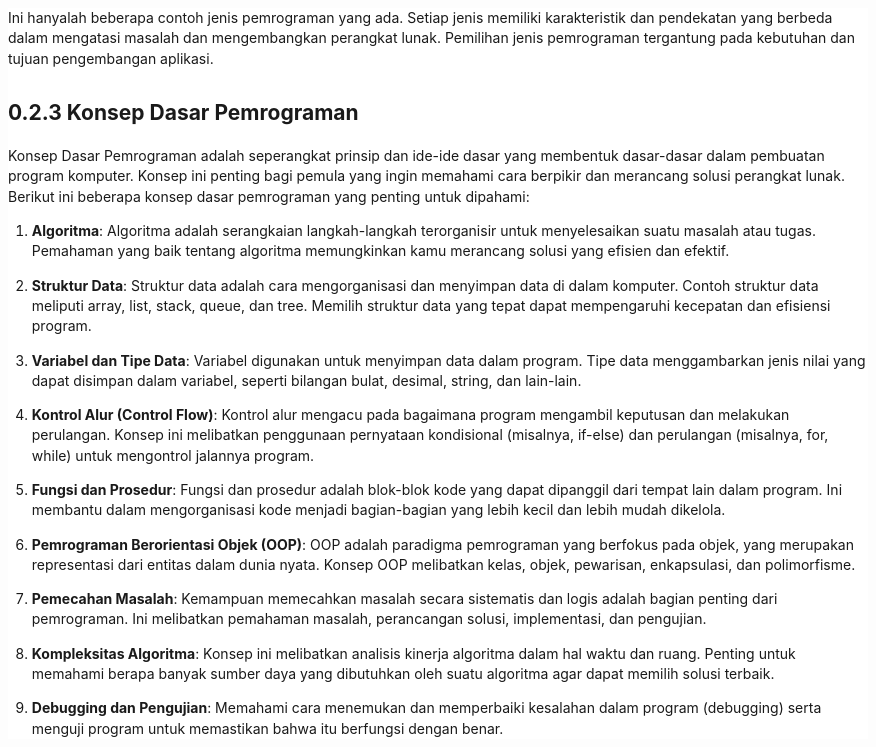 <p>Ini hanyalah beberapa contoh jenis pemrograman yang ada. Setiap jenis memiliki karakteristik dan pendekatan yang berbeda dalam mengatasi masalah dan mengembangkan perangkat lunak. Pemilihan jenis pemrograman tergantung pada kebutuhan dan tujuan pengembangan aplikasi.</p>
<h2 id="0-2-3-konsep-dasar-pemrograman">0.2.3 Konsep Dasar Pemrograman</h2>
<p>Konsep Dasar Pemrograman adalah seperangkat prinsip dan ide-ide dasar yang membentuk dasar-dasar dalam pembuatan program komputer. Konsep ini penting bagi pemula yang ingin memahami cara berpikir dan merancang solusi perangkat lunak. Berikut ini beberapa konsep dasar pemrograman yang penting untuk dipahami:</p>
<ol>
   <li>
      <p><strong>Algoritma</strong>: 
         Algoritma adalah serangkaian langkah-langkah terorganisir untuk menyelesaikan suatu masalah atau tugas. Pemahaman yang baik tentang algoritma memungkinkan kamu merancang solusi yang efisien dan efektif.
      </p>
   </li>
   <li>
      <p><strong>Struktur Data</strong>: 
         Struktur data adalah cara mengorganisasi dan menyimpan data di dalam komputer. Contoh struktur data meliputi array, list, stack, queue, dan tree. Memilih struktur data yang tepat dapat mempengaruhi kecepatan dan efisiensi program.
      </p>
   </li>
   <li>
      <p><strong>Variabel dan Tipe Data</strong>: 
         Variabel digunakan untuk menyimpan data dalam program. Tipe data menggambarkan jenis nilai yang dapat disimpan dalam variabel, seperti bilangan bulat, desimal, string, dan lain-lain.
      </p>
   </li>
   <li>
      <p><strong>Kontrol Alur (Control Flow)</strong>: 
         Kontrol alur mengacu pada bagaimana program mengambil keputusan dan melakukan perulangan. Konsep ini melibatkan penggunaan pernyataan kondisional (misalnya, if-else) dan perulangan (misalnya, for, while) untuk mengontrol jalannya program.
      </p>
   </li>
   <li>
      <p><strong>Fungsi dan Prosedur</strong>: 
         Fungsi dan prosedur adalah blok-blok kode yang dapat dipanggil dari tempat lain dalam program. Ini membantu dalam mengorganisasi kode menjadi bagian-bagian yang lebih kecil dan lebih mudah dikelola.
      </p>
   </li>
   <li>
      <p><strong>Pemrograman Berorientasi Objek (OOP)</strong>: 
         OOP adalah paradigma pemrograman yang berfokus pada objek, yang merupakan representasi dari entitas dalam dunia nyata. Konsep OOP melibatkan kelas, objek, pewarisan, enkapsulasi, dan polimorfisme.
      </p>
   </li>
   <li>
      <p><strong>Pemecahan Masalah</strong>: 
         Kemampuan memecahkan masalah secara sistematis dan logis adalah bagian penting dari pemrograman. Ini melibatkan pemahaman masalah, perancangan solusi, implementasi, dan pengujian.
      </p>
   </li>
   <li>
      <p><strong>Kompleksitas Algoritma</strong>: 
         Konsep ini melibatkan analisis kinerja algoritma dalam hal waktu dan ruang. Penting untuk memahami berapa banyak sumber daya yang dibutuhkan oleh suatu algoritma agar dapat memilih solusi terbaik.
      </p>
   </li>
   <li>
      <p><strong>Debugging dan Pengujian</strong>: 
         Memahami cara menemukan dan memperbaiki kesalahan dalam program (debugging) serta menguji program untuk memastikan bahwa itu berfungsi dengan benar.